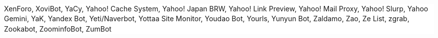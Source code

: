 XenForo, XoviBot, YaCy, Yahoo! Cache System, Yahoo! Japan BRW, Yahoo! Link Preview, Yahoo! Mail Proxy, Yahoo! Slurp, Yahoo Gemini, YaK, Yandex Bot, Yeti/Naverbot, Yottaa Site Monitor, Youdao Bot, Yourls, Yunyun Bot, Zaldamo, Zao, Ze List, zgrab, Zookabot, ZoominfoBot, ZumBot